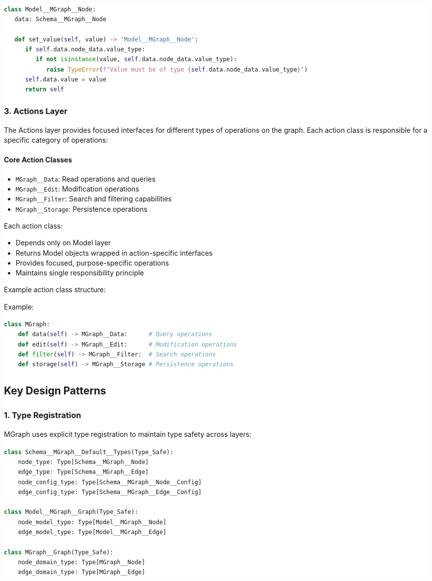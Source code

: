 ```python
class Model__MGraph__Node:
   data: Schema__MGraph__Node

   def set_value(self, value) -> 'Model__MGraph__Node':
      if self.data.node_data.value_type:
         if not isinstance(value, self.data.node_data.value_type):
            raise TypeError(f"Value must be of type {self.data.node_data.value_type}")
      self.data.value = value
      return self
```

### 3. Actions Layer
The Actions layer provides focused interfaces for different types of operations on the graph. Each action class is responsible for a specific category of operations:

#### Core Action Classes
- `MGraph__Data`: Read operations and queries
- `MGraph__Edit`: Modification operations
- `MGraph__Filter`: Search and filtering capabilities
- `MGraph__Storage`: Persistence operations

Each action class:
- Depends only on Model layer
- Returns Model objects wrapped in action-specific interfaces
- Provides focused, purpose-specific operations
- Maintains single responsibility principle

Example action class structure:

Example:
```python
class MGraph:
    def data(self) -> MGraph__Data:      # Query operations
    def edit(self) -> MGraph__Edit:      # Modification operations
    def filter(self) -> MGraph__Filter:  # Search operations
    def storage(self) -> MGraph__Storage # Persistence operations
```

## Key Design Patterns

### 1. Type Registration
MGraph uses explicit type registration to maintain type safety across layers:

```python
class Schema__MGraph__Default__Types(Type_Safe):
    node_type: Type[Schema__MGraph__Node]
    edge_type: Type[Schema__MGraph__Edge]
    node_config_type: Type[Schema__MGraph__Node__Config]
    edge_config_type: Type[Schema__MGraph__Edge__Config]

class Model__MGraph__Graph(Type_Safe):
    node_model_type: Type[Model__MGraph__Node]
    edge_model_type: Type[Model__MGraph__Edge]

class MGraph__Graph(Type_Safe):
    node_domain_type: Type[MGraph__Node]
    edge_domain_type: Type[MGraph__Edge]
```
